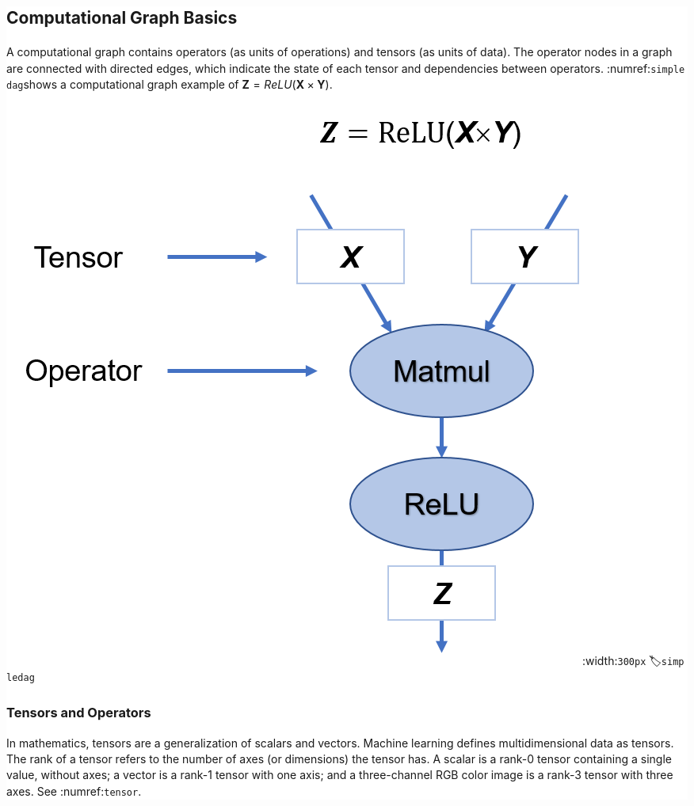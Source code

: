 ## Computational Graph Basics

A computational graph contains operators (as units of operations) and tensors (as units of data). The operator nodes in a graph are connected with directed edges, which indicate the state of each tensor and dependencies between operators.  :numref:`simpledag`shows a computational graph example of $\boldsymbol{Z}=ReLU(\boldsymbol{X}\times\boldsymbol{Y})$.

![Simple computational graph](../img/ch03/simple-graph.png)
:width:`300px`
:label:`simpledag`
### Tensors and Operators

In mathematics, tensors are a generalization of scalars and vectors. Machine learning defines multidimensional data as tensors. The rank of a tensor refers to the number of axes (or dimensions) the tensor has. A scalar is a rank-0 tensor containing a single value, without axes; a vector is a rank-1 tensor with one axis; and a three-channel RGB color image is a rank-3 tensor with three axes. See :numref:`tensor`.
